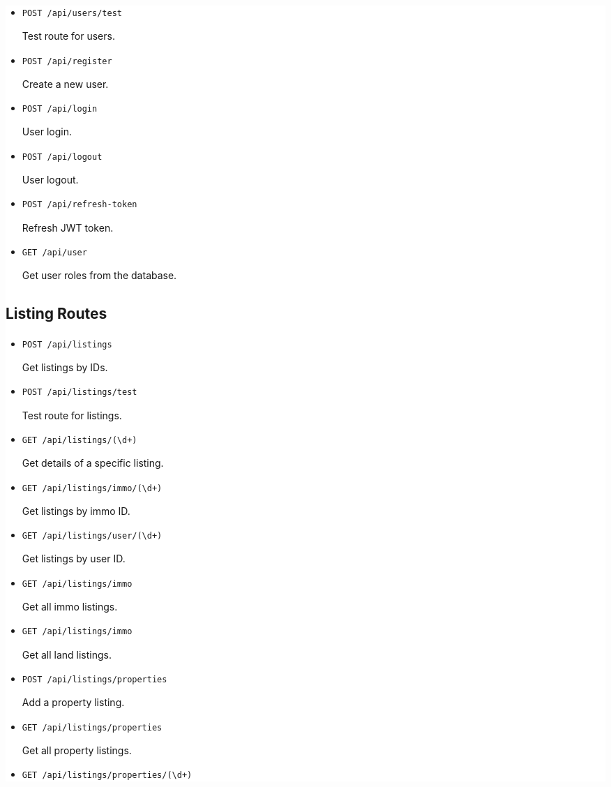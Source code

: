 - `POST /api/users/test`

  Test route for users.

- `POST /api/register`

  Create a new user.

- `POST /api/login`

  User login.

- `POST /api/logout`

  User logout.

- `POST /api/refresh-token`

  Refresh JWT token.

- `GET /api/user`

  Get user roles from the database.

## Listing Routes

- `POST /api/listings`

  Get listings by IDs.

- `POST /api/listings/test`

  Test route for listings.

- `GET /api/listings/(\d+)`

  Get details of a specific listing.

- `GET /api/listings/immo/(\d+)`

  Get listings by immo ID.

- `GET /api/listings/user/(\d+)`

  Get listings by user ID.

- `GET /api/listings/immo`

  Get all immo listings.

- `GET /api/listings/immo`

  Get all land listings.

- `POST /api/listings/properties`

  Add a property listing.

- `GET /api/listings/properties`

  Get all property listings.

- `GET /api/listings/properties/(\d+)`
